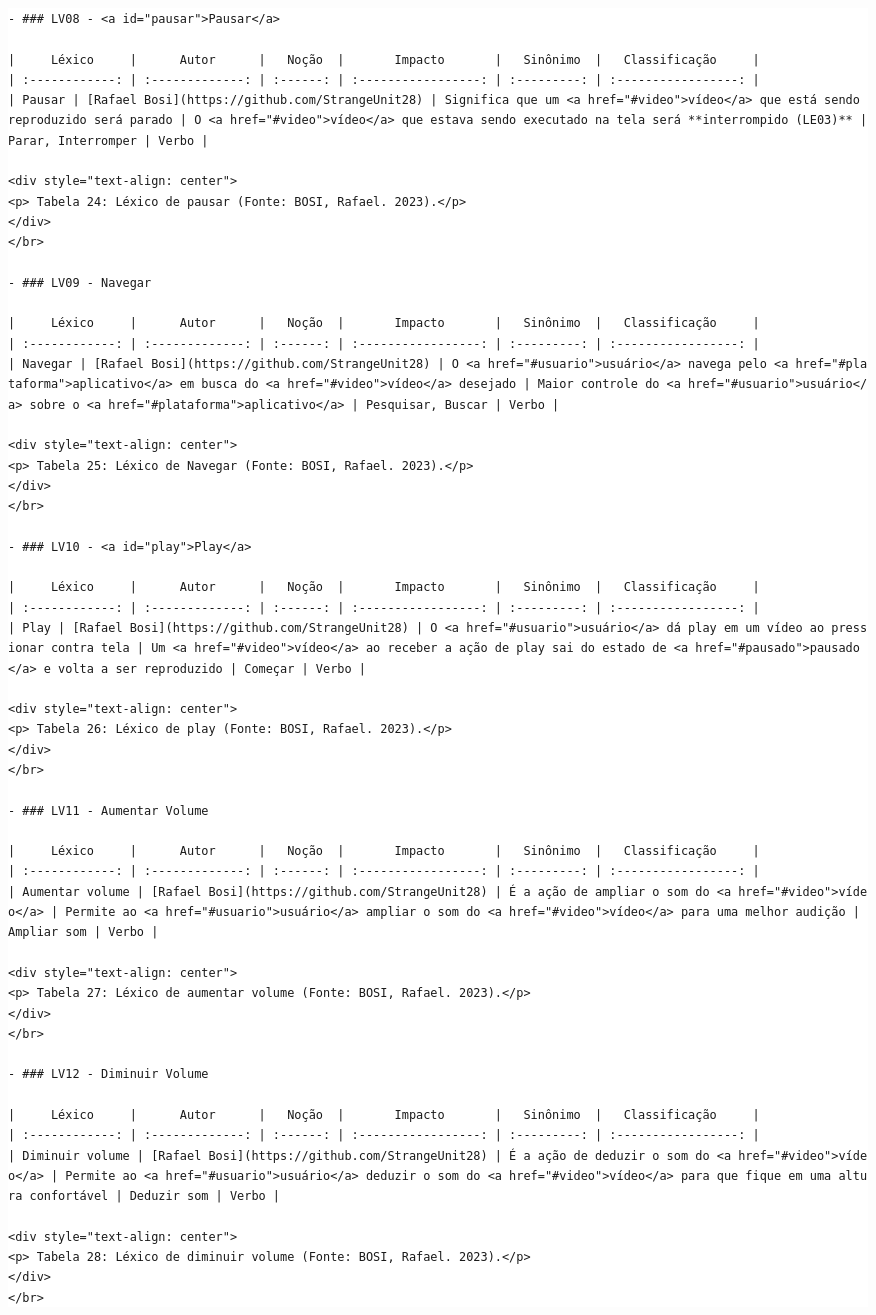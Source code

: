     - ### LV08 - <a id="pausar">Pausar</a>

    |     Léxico     |      Autor      |   Noção  |       Impacto       |   Sinônimo  |   Classificação     |
    | :------------: | :-------------: | :------: | :-----------------: | :---------: | :-----------------: |
    | Pausar | [Rafael Bosi](https://github.com/StrangeUnit28) | Significa que um <a href="#video">vídeo</a> que está sendo reproduzido será parado | O <a href="#video">vídeo</a> que estava sendo executado na tela será **interrompido (LE03)** | Parar, Interromper | Verbo |

    <div style="text-align: center">
    <p> Tabela 24: Léxico de pausar (Fonte: BOSI, Rafael. 2023).</p>
    </div>
    </br>

    - ### LV09 - Navegar

    |     Léxico     |      Autor      |   Noção  |       Impacto       |   Sinônimo  |   Classificação     |
    | :------------: | :-------------: | :------: | :-----------------: | :---------: | :-----------------: |
    | Navegar | [Rafael Bosi](https://github.com/StrangeUnit28) | O <a href="#usuario">usuário</a> navega pelo <a href="#plataforma">aplicativo</a> em busca do <a href="#video">vídeo</a> desejado | Maior controle do <a href="#usuario">usuário</a> sobre o <a href="#plataforma">aplicativo</a> | Pesquisar, Buscar | Verbo |

    <div style="text-align: center">
    <p> Tabela 25: Léxico de Navegar (Fonte: BOSI, Rafael. 2023).</p>
    </div>
    </br>

    - ### LV10 - <a id="play">Play</a>

    |     Léxico     |      Autor      |   Noção  |       Impacto       |   Sinônimo  |   Classificação     |
    | :------------: | :-------------: | :------: | :-----------------: | :---------: | :-----------------: |
    | Play | [Rafael Bosi](https://github.com/StrangeUnit28) | O <a href="#usuario">usuário</a> dá play em um vídeo ao pressionar contra tela | Um <a href="#video">vídeo</a> ao receber a ação de play sai do estado de <a href="#pausado">pausado</a> e volta a ser reproduzido | Começar | Verbo |

    <div style="text-align: center">
    <p> Tabela 26: Léxico de play (Fonte: BOSI, Rafael. 2023).</p>
    </div>
    </br>

    - ### LV11 - Aumentar Volume

    |     Léxico     |      Autor      |   Noção  |       Impacto       |   Sinônimo  |   Classificação     |
    | :------------: | :-------------: | :------: | :-----------------: | :---------: | :-----------------: |
    | Aumentar volume | [Rafael Bosi](https://github.com/StrangeUnit28) | É a ação de ampliar o som do <a href="#video">vídeo</a> | Permite ao <a href="#usuario">usuário</a> ampliar o som do <a href="#video">vídeo</a> para uma melhor audição | Ampliar som | Verbo |

    <div style="text-align: center">
    <p> Tabela 27: Léxico de aumentar volume (Fonte: BOSI, Rafael. 2023).</p>
    </div>
    </br>

    - ### LV12 - Diminuir Volume

    |     Léxico     |      Autor      |   Noção  |       Impacto       |   Sinônimo  |   Classificação     |
    | :------------: | :-------------: | :------: | :-----------------: | :---------: | :-----------------: |
    | Diminuir volume | [Rafael Bosi](https://github.com/StrangeUnit28) | É a ação de deduzir o som do <a href="#video">vídeo</a> | Permite ao <a href="#usuario">usuário</a> deduzir o som do <a href="#video">vídeo</a> para que fique em uma altura confortável | Deduzir som | Verbo |

    <div style="text-align: center">
    <p> Tabela 28: Léxico de diminuir volume (Fonte: BOSI, Rafael. 2023).</p>
    </div>
    </br>
